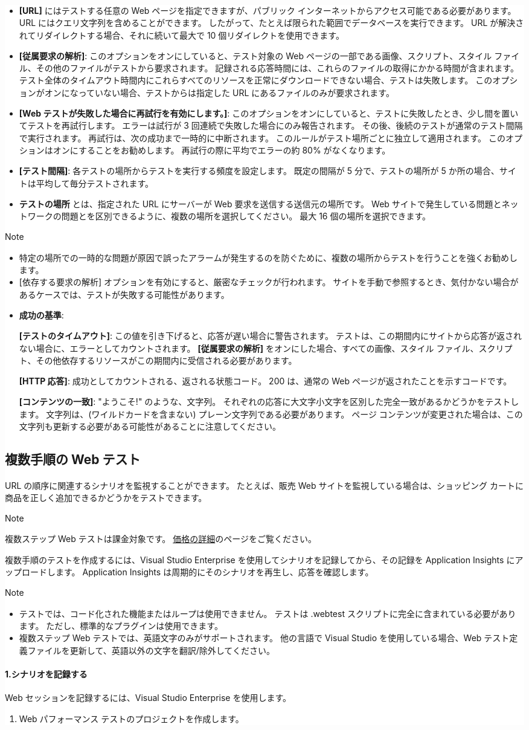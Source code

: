 * **[URL]** にはテストする任意の Web ページを指定できますが、パブリック インターネットからアクセス可能である必要があります。 URL にはクエリ文字列を含めることができます。 したがって、たとえば限られた範囲でデータベースを実行できます。 URL が解決されてリダイレクトする場合、それに続いて最大で 10 個リダイレクトを使用できます。
* **[従属要求の解析]**: このオプションをオンにしていると、テスト対象の Web ページの一部である画像、スクリプト、スタイル ファイル、その他のファイルがテストから要求されます。 記録される応答時間には、これらのファイルの取得にかかる時間が含まれます。 テスト全体のタイムアウト時間内にこれらすべてのリソースを正常にダウンロードできない場合、テストは失敗します。 このオプションがオンになっていない場合、テストからは指定した URL にあるファイルのみが要求されます。

* **[Web テストが失敗した場合に再試行を有効にします。]**: このオプションをオンにしていると、テストに失敗したとき、少し間を置いてテストを再試行します。 エラーは試行が 3 回連続で失敗した場合にのみ報告されます。 その後、後続のテストが通常のテスト間隔で実行されます。 再試行は、次の成功まで一時的に中断されます。 このルールがテスト場所ごとに独立して適用されます。 このオプションはオンにすることをお勧めします。 再試行の際に平均でエラーの約 80% がなくなります。

* **[テスト間隔]**: 各テストの場所からテストを実行する頻度を設定します。 既定の間隔が 5 分で、テストの場所が 5 か所の場合、サイトは平均して毎分テストされます。

* **テストの場所** とは、指定された URL にサーバーが Web 要求を送信する送信元の場所です。 Web サイトで発生している問題とネットワークの問題とを区別できるように、複数の場所を選択してください。 最大 16 個の場所を選択できます。

> [!NOTE] 
> * 特定の場所での一時的な問題が原因で誤ったアラームが発生するのを防ぐために、複数の場所からテストを行うことを強くお勧めします。
> * [依存する要求の解析] オプションを有効にすると、厳密なチェックが行われます。 サイトを手動で参照するとき、気付かない場合があるケースでは、テストが失敗する可能性があります。

* **成功の基準**:

    **[テストのタイムアウト]**: この値を引き下げると、応答が遅い場合に警告されます。 テストは、この期間内にサイトから応答が返されない場合に、エラーとしてカウントされます。 **[従属要求の解析]** をオンにした場合、すべての画像、スタイル ファイル、スクリプト、その他依存するリソースがこの期間内に受信される必要があります。

    **[HTTP 応答]**: 成功としてカウントされる、返される状態コード。 200 は、通常の Web ページが返されたことを示すコードです。

    **[コンテンツの一致]**: "ようこそ!" のような、文字列。 それぞれの応答に大文字小文字を区別した完全一致があるかどうかをテストします。 文字列は、(ワイルドカードを含まない) プレーン文字列である必要があります。 ページ コンテンツが変更された場合は、この文字列も更新する必要がある可能性があることに注意してください。

## <a name="multi-step-web-tests"></a>複数手順の Web テスト
URL の順序に関連するシナリオを監視することができます。 たとえば、販売 Web サイトを監視している場合は、ショッピング カートに商品を正しく追加できるかどうかをテストできます。

> [!NOTE] 
> 複数ステップ Web テストは課金対象です。 [価格の詳細](http://azure.microsoft.com/pricing/details/application-insights/)のページをご覧ください。
> 

複数手順のテストを作成するには、Visual Studio Enterprise を使用してシナリオを記録してから、その記録を Application Insights にアップロードします。 Application Insights は周期的にそのシナリオを再生し、応答を確認します。

> [!NOTE]
> * テストでは、コード化された機能またはループは使用できません。 テストは .webtest スクリプトに完全に含まれている必要があります。 ただし、標準的なプラグインは使用できます。
> * 複数ステップ Web テストでは、英語文字のみがサポートされます。 他の言語で Visual Studio を使用している場合、Web テスト定義ファイルを更新して、英語以外の文字を翻訳/除外してください。
>

#### <a name="1-record-a-scenario"></a>1.シナリオを記録する
Web セッションを記録するには、Visual Studio Enterprise を使用します。

1. Web パフォーマンス テストのプロジェクトを作成します。


[azure-availability]: ../insights-create-web-tests.md
[diagnostic]: app-insights-diagnostic-search.md
[qna]: app-insights-troubleshoot-faq.md
[start]: app-insights-overview.md